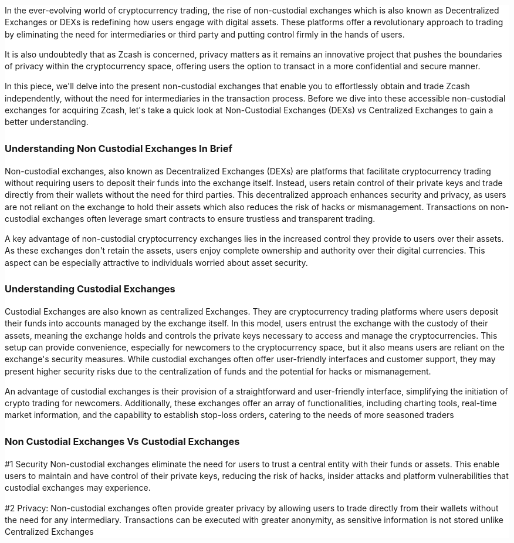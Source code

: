 In the ever-evolving world of cryptocurrency trading, the rise of non-custodial exchanges which is also known as Decentralized Exchanges or DEXs is redefining how users engage with digital assets. These platforms offer a revolutionary approach to trading by eliminating the need for intermediaries or third party and putting control firmly in the hands of users.

It is also undoubtedly that as Zcash is concerned, privacy matters as it remains an innovative project that pushes the boundaries of privacy within the cryptocurrency space, offering users the option to transact in a more confidential and secure manner.

In this piece, we'll delve into the present non-custodial exchanges that enable you to effortlessly obtain and trade Zcash independently, without the need for intermediaries in the transaction process. Before we dive into these accessible non-custodial exchanges for acquiring Zcash, let's take a quick look at Non-Custodial Exchanges (DEXs) vs Centralized Exchanges to gain a better understanding.

### Understanding Non Custodial Exchanges In Brief 
Non-custodial exchanges, also known as Decentralized Exchanges (DEXs) are platforms that facilitate cryptocurrency trading without requiring users to deposit their funds into the exchange itself. Instead, users retain control of their private keys and trade directly from their wallets without the need for third parties. This decentralized approach enhances security and privacy, as users are not reliant on the exchange to hold their assets which also reduces the risk of hacks or mismanagement. Transactions on non-custodial exchanges often leverage smart contracts to ensure trustless and transparent trading. 

A key advantage of non-custodial cryptocurrency exchanges lies in the increased control they provide to users over their assets. As these exchanges don't retain the assets, users enjoy complete ownership and authority over their digital currencies. This aspect can be especially attractive to individuals worried about asset security.

### Understanding Custodial Exchanges 
Custodial Exchanges are also known as centralized Exchanges. They are cryptocurrency trading platforms where users deposit their funds into accounts managed by the exchange itself. In this model, users entrust the exchange with the custody of their assets, meaning the exchange holds and controls the private keys necessary to access and manage the cryptocurrencies. This setup can provide convenience, especially for newcomers to the cryptocurrency space, but it also means users are reliant on the exchange's security measures. While custodial exchanges often offer user-friendly interfaces and customer support, they may present higher security risks due to the centralization of funds and the potential for hacks or mismanagement.


An advantage of custodial exchanges is their provision of a straightforward and user-friendly interface, simplifying the initiation of crypto trading for newcomers. Additionally, these exchanges offer an array of functionalities, including charting tools, real-time market information, and the capability to establish stop-loss orders, catering to the needs of more seasoned traders

### Non Custodial Exchanges Vs Custodial Exchanges 

#1 Security
Non-custodial exchanges eliminate the need for users to trust a central entity with their funds or assets. This enable users to maintain and have control of their private keys, reducing the risk of hacks, insider attacks and platform vulnerabilities that custodial exchanges may experience. 


#2 Privacy: Non-custodial exchanges often provide greater privacy by allowing users to trade directly from their wallets without the need for any intermediary. Transactions can be executed with greater anonymity, as sensitive information is not stored unlike Centralized Exchanges 
